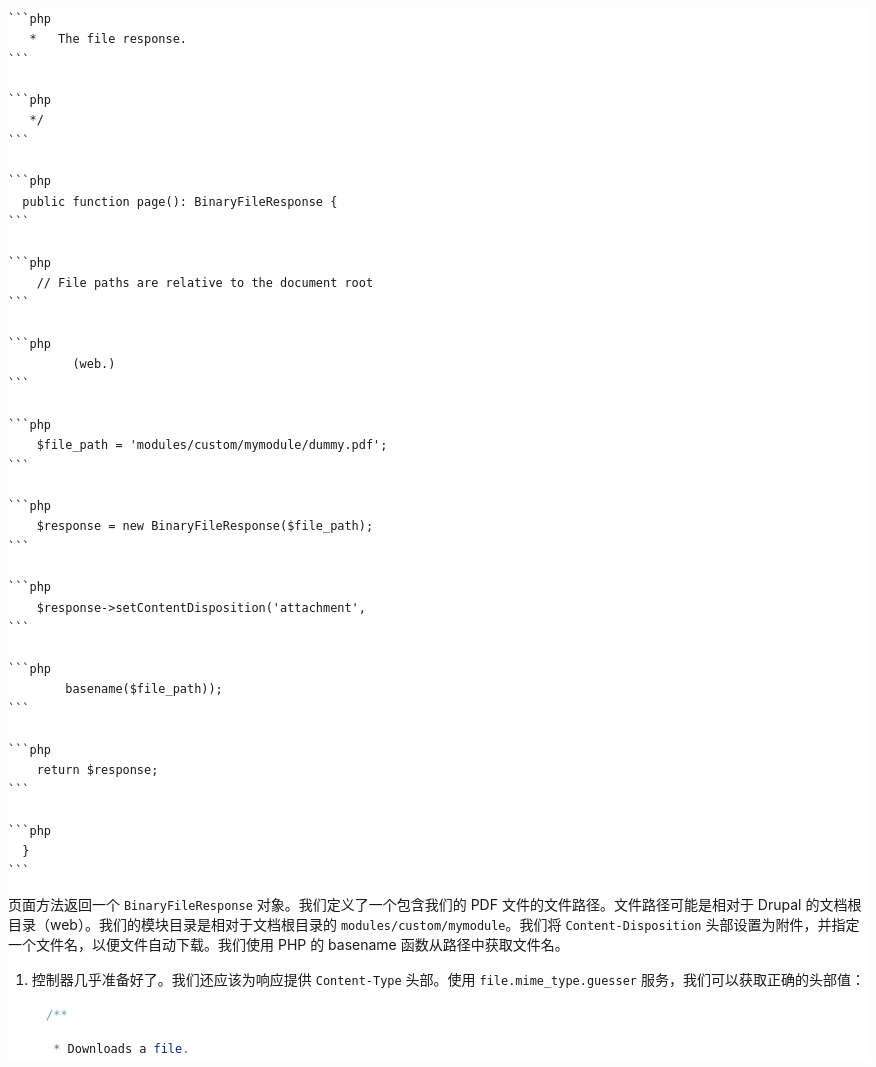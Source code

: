    ```php
       *   The file response.
    ```

    ```php
       */
    ```

    ```php
      public function page(): BinaryFileResponse {
    ```

    ```php
        // File paths are relative to the document root
    ```

    ```php
             (web.)
    ```

    ```php
        $file_path = 'modules/custom/mymodule/dummy.pdf';
    ```

    ```php
        $response = new BinaryFileResponse($file_path);
    ```

    ```php
        $response->setContentDisposition('attachment',
    ```

    ```php
            basename($file_path));
    ```

    ```php
        return $response;
    ```

    ```php
      }
    ```

页面方法返回一个 `BinaryFileResponse` 对象。我们定义了一个包含我们的 PDF 文件的文件路径。文件路径可能是相对于 Drupal 的文档根目录（web）。我们的模块目录是相对于文档根目录的 `modules/custom/mymodule`。我们将 `Content-Disposition` 头部设置为附件，并指定一个文件名，以便文件自动下载。我们使用 PHP 的 basename 函数从路径中获取文件名。

1.  控制器几乎准备好了。我们还应该为响应提供 `Content-Type` 头部。使用 `file.mime_type.guesser` 服务，我们可以获取正确的头部值：

    ```php
      /**
    ```

    ```php
       * Downloads a file.
    ```
